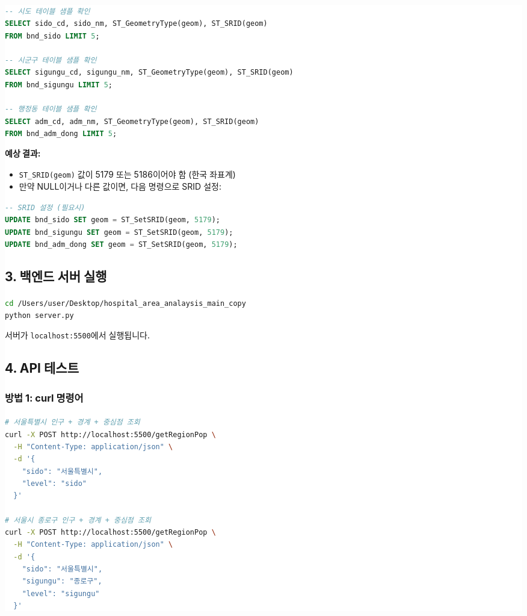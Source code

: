 ```sql
-- 시도 테이블 샘플 확인
SELECT sido_cd, sido_nm, ST_GeometryType(geom), ST_SRID(geom)
FROM bnd_sido LIMIT 5;

-- 시군구 테이블 샘플 확인
SELECT sigungu_cd, sigungu_nm, ST_GeometryType(geom), ST_SRID(geom)
FROM bnd_sigungu LIMIT 5;

-- 행정동 테이블 샘플 확인
SELECT adm_cd, adm_nm, ST_GeometryType(geom), ST_SRID(geom)
FROM bnd_adm_dong LIMIT 5;
```

**예상 결과:**
- `ST_SRID(geom)` 값이 5179 또는 5186이어야 함 (한국 좌표계)
- 만약 NULL이거나 다른 값이면, 다음 명령으로 SRID 설정:

```sql
-- SRID 설정 (필요시)
UPDATE bnd_sido SET geom = ST_SetSRID(geom, 5179);
UPDATE bnd_sigungu SET geom = ST_SetSRID(geom, 5179);
UPDATE bnd_adm_dong SET geom = ST_SetSRID(geom, 5179);
```

## 3. 백엔드 서버 실행

```bash
cd /Users/user/Desktop/hospital_area_analaysis_main_copy
python server.py
```

서버가 `localhost:5500`에서 실행됩니다.

## 4. API 테스트

### 방법 1: curl 명령어

```bash
# 서울특별시 인구 + 경계 + 중심점 조회
curl -X POST http://localhost:5500/getRegionPop \
  -H "Content-Type: application/json" \
  -d '{
    "sido": "서울특별시",
    "level": "sido"
  }'

# 서울시 종로구 인구 + 경계 + 중심점 조회
curl -X POST http://localhost:5500/getRegionPop \
  -H "Content-Type: application/json" \
  -d '{
    "sido": "서울특별시",
    "sigungu": "종로구",
    "level": "sigungu"
  }'
```
